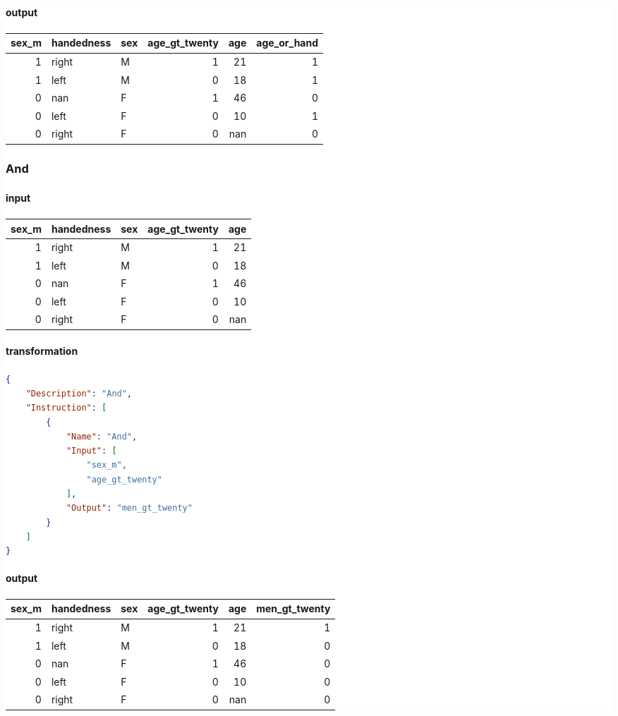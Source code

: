 #### output 

|   sex_m | handedness   | sex   |   age_gt_twenty |   age |   age_or_hand |
|--------:|:-------------|:------|----------------:|------:|--------------:|
|       1 | right        | M     |               1 |    21 |             1 |
|       1 | left         | M     |               0 |    18 |             1 |
|       0 | nan          | F     |               1 |    46 |             0 |
|       0 | left         | F     |               0 |    10 |             1 |
|       0 | right        | F     |               0 |   nan |             0 |


### And

#### input

|   sex_m | handedness   | sex   |   age_gt_twenty |   age |
|--------:|:-------------|:------|----------------:|------:|
|       1 | right        | M     |               1 |    21 |
|       1 | left         | M     |               0 |    18 |
|       0 | nan          | F     |               1 |    46 |
|       0 | left         | F     |               0 |    10 |
|       0 | right        | F     |               0 |   nan |

#### transformation 

```json
{
    "Description": "And",
    "Instruction": [
        {
            "Name": "And",
            "Input": [
                "sex_m",
                "age_gt_twenty"
            ],
            "Output": "men_gt_twenty"
        }
    ]
}
```

#### output 

|   sex_m | handedness   | sex   |   age_gt_twenty |   age |   men_gt_twenty |
|--------:|:-------------|:------|----------------:|------:|----------------:|
|       1 | right        | M     |               1 |    21 |               1 |
|       1 | left         | M     |               0 |    18 |               0 |
|       0 | nan          | F     |               1 |    46 |               0 |
|       0 | left         | F     |               0 |    10 |               0 |
|       0 | right        | F     |               0 |   nan |               0 |
